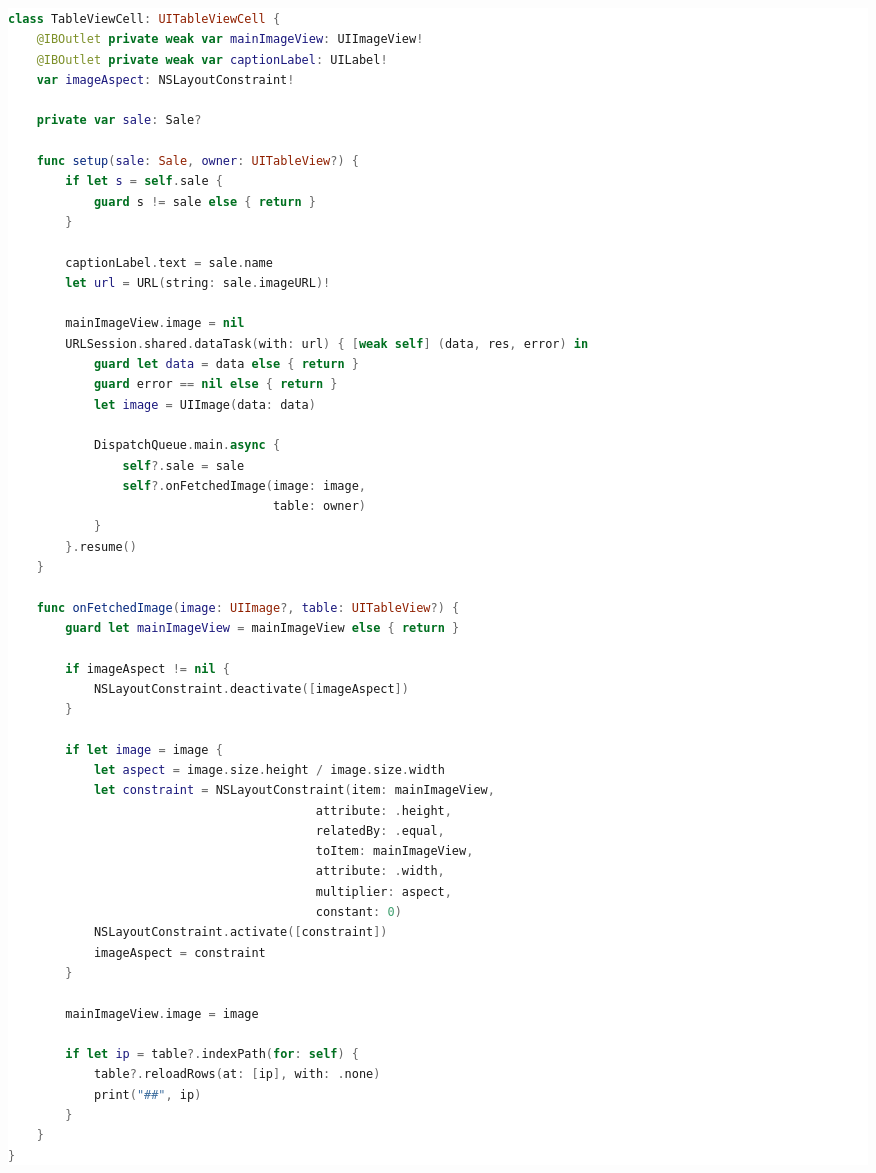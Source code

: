 ```swift
class TableViewCell: UITableViewCell {
    @IBOutlet private weak var mainImageView: UIImageView!
    @IBOutlet private weak var captionLabel: UILabel!
    var imageAspect: NSLayoutConstraint!

    private var sale: Sale?

    func setup(sale: Sale, owner: UITableView?) {
        if let s = self.sale {
            guard s != sale else { return }
        }

        captionLabel.text = sale.name
        let url = URL(string: sale.imageURL)!

        mainImageView.image = nil
        URLSession.shared.dataTask(with: url) { [weak self] (data, res, error) in
            guard let data = data else { return }
            guard error == nil else { return }
            let image = UIImage(data: data)

            DispatchQueue.main.async {
                self?.sale = sale
                self?.onFetchedImage(image: image,
                                     table: owner)
            }
        }.resume()
    }

    func onFetchedImage(image: UIImage?, table: UITableView?) {
        guard let mainImageView = mainImageView else { return }

        if imageAspect != nil {
            NSLayoutConstraint.deactivate([imageAspect])
        }

        if let image = image {
            let aspect = image.size.height / image.size.width
            let constraint = NSLayoutConstraint(item: mainImageView,
                                           attribute: .height,
                                           relatedBy: .equal,
                                           toItem: mainImageView,
                                           attribute: .width,
                                           multiplier: aspect,
                                           constant: 0)
            NSLayoutConstraint.activate([constraint])
            imageAspect = constraint
        }

        mainImageView.image = image

        if let ip = table?.indexPath(for: self) {
            table?.reloadRows(at: [ip], with: .none)
            print("##", ip)
        }
    }
}
```
